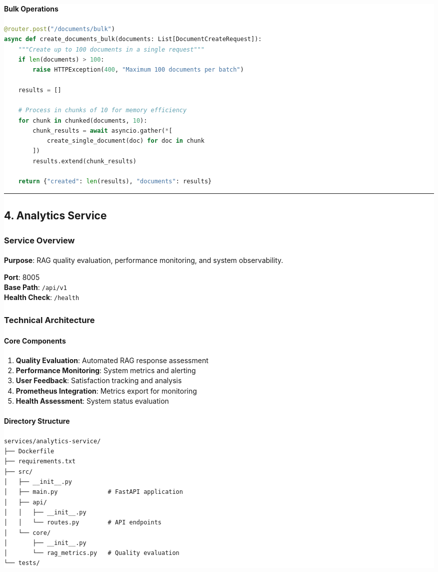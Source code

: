 #### Bulk Operations
```python
@router.post("/documents/bulk")
async def create_documents_bulk(documents: List[DocumentCreateRequest]):
    """Create up to 100 documents in a single request"""
    if len(documents) > 100:
        raise HTTPException(400, "Maximum 100 documents per batch")
    
    results = []
    
    # Process in chunks of 10 for memory efficiency
    for chunk in chunked(documents, 10):
        chunk_results = await asyncio.gather(*[
            create_single_document(doc) for doc in chunk
        ])
        results.extend(chunk_results)
    
    return {"created": len(results), "documents": results}
```

---

## 4. Analytics Service

### Service Overview

**Purpose**: RAG quality evaluation, performance monitoring, and system observability.

**Port**: 8005  
**Base Path**: `/api/v1`  
**Health Check**: `/health`

### Technical Architecture

#### Core Components
1. **Quality Evaluation**: Automated RAG response assessment
2. **Performance Monitoring**: System metrics and alerting
3. **User Feedback**: Satisfaction tracking and analysis
4. **Prometheus Integration**: Metrics export for monitoring
5. **Health Assessment**: System status evaluation

#### Directory Structure
```
services/analytics-service/
├── Dockerfile
├── requirements.txt
├── src/
│   ├── __init__.py
│   ├── main.py              # FastAPI application
│   ├── api/
│   │   ├── __init__.py
│   │   └── routes.py        # API endpoints
│   └── core/
│       ├── __init__.py
│       └── rag_metrics.py   # Quality evaluation
└── tests/
```
